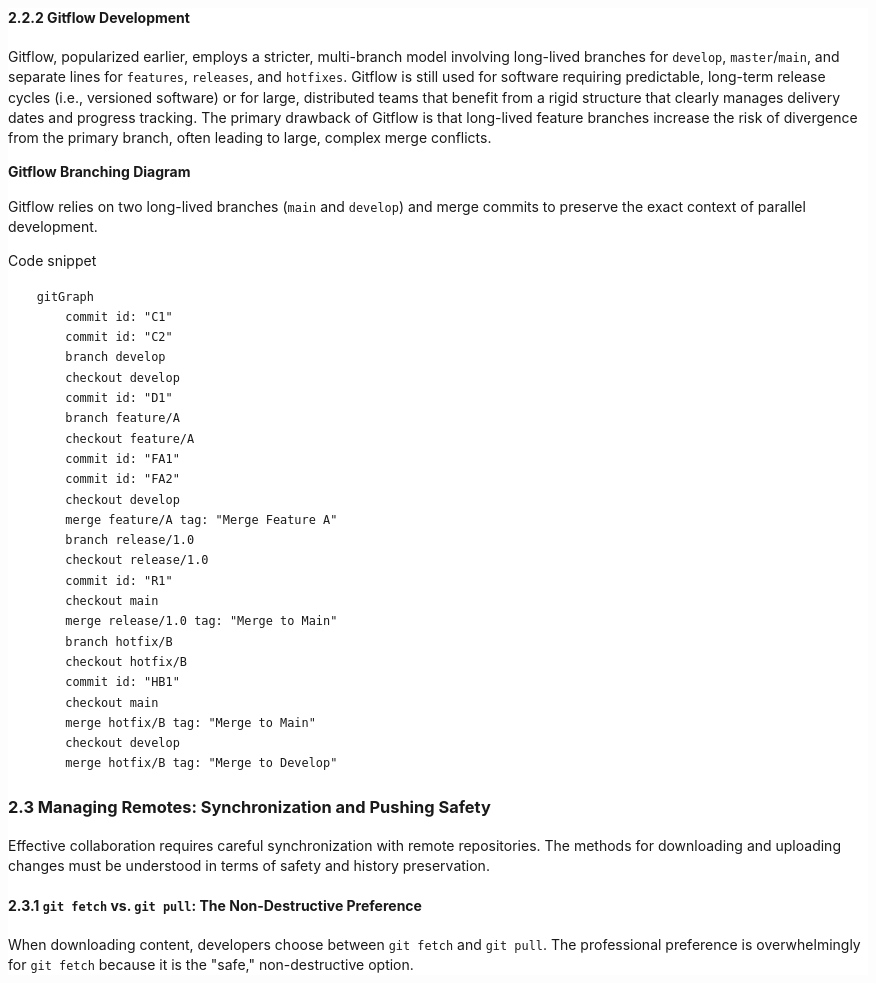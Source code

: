 #### 2.2.2 Gitflow Development

Gitflow, popularized earlier, employs a stricter, multi-branch model involving long-lived branches for `develop`, `master`/`main`, and separate lines for `features`, `releases`, and `hotfixes`. Gitflow is still used for software requiring predictable, long-term release cycles (i.e., versioned software) or for large, distributed teams that benefit from a rigid structure that clearly manages delivery dates and progress tracking. The primary drawback of Gitflow is that long-lived feature branches increase the risk of divergence from the primary branch, often leading to large, complex merge conflicts.  

**Gitflow Branching Diagram**

Gitflow relies on two long-lived branches (`main` and `develop`) and merge commits to preserve the exact context of parallel development.

Code snippet
```mermaid
    gitGraph
        commit id: "C1"
        commit id: "C2"
        branch develop
        checkout develop
        commit id: "D1"
        branch feature/A
        checkout feature/A
        commit id: "FA1"
        commit id: "FA2"
        checkout develop
        merge feature/A tag: "Merge Feature A"
        branch release/1.0
        checkout release/1.0
        commit id: "R1"
        checkout main
        merge release/1.0 tag: "Merge to Main"
        branch hotfix/B
        checkout hotfix/B
        commit id: "HB1"
        checkout main
        merge hotfix/B tag: "Merge to Main"
        checkout develop
        merge hotfix/B tag: "Merge to Develop"
```

### 2.3 Managing Remotes: Synchronization and Pushing Safety

Effective collaboration requires careful synchronization with remote repositories. The methods for downloading and uploading changes must be understood in terms of safety and history preservation.

#### 2.3.1 `git fetch` vs. `git pull`: The Non-Destructive Preference

When downloading content, developers choose between `git fetch` and `git pull`. The professional preference is overwhelmingly for `git fetch` because it is the "safe," non-destructive option.  
